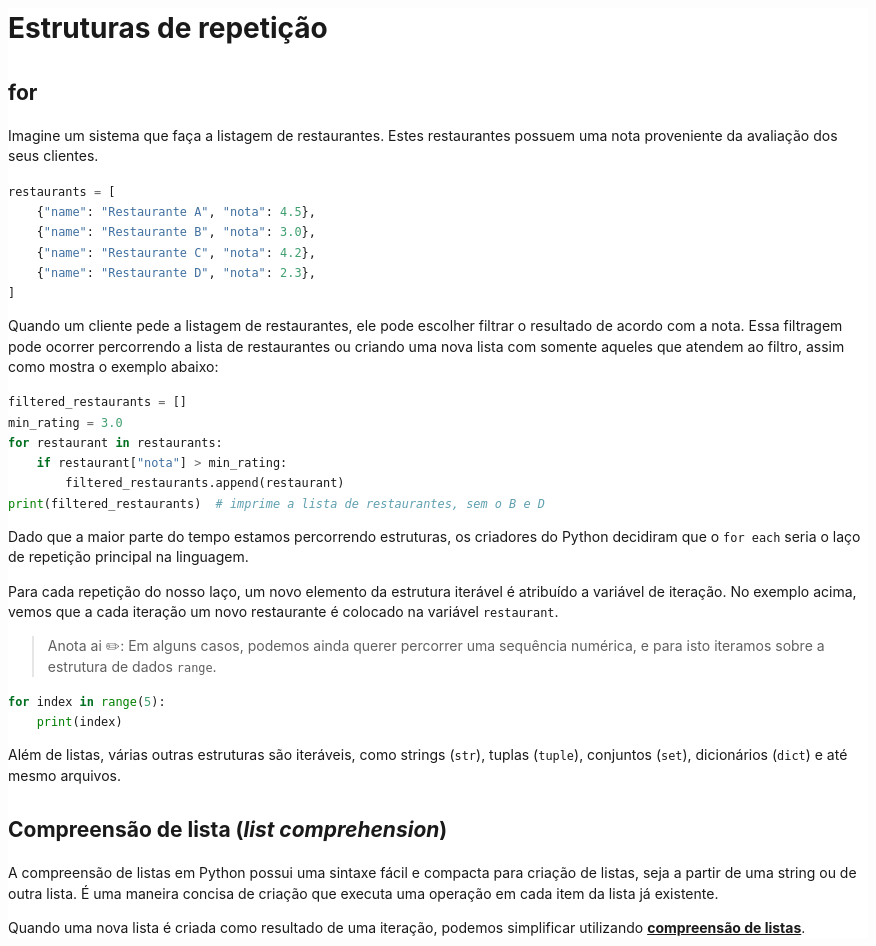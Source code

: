 # Estruturas de repetição

## for

Imagine um sistema que faça a listagem de restaurantes. Estes restaurantes possuem uma nota proveniente da avaliação dos seus clientes.

```python
restaurants = [
    {"name": "Restaurante A", "nota": 4.5},
    {"name": "Restaurante B", "nota": 3.0},
    {"name": "Restaurante C", "nota": 4.2},
    {"name": "Restaurante D", "nota": 2.3},
]
```

Quando um cliente pede a listagem de restaurantes, ele pode escolher filtrar o resultado de acordo com a nota. Essa filtragem pode ocorrer percorrendo a lista de restaurantes ou criando uma nova lista com somente aqueles que atendem ao filtro, assim como mostra o exemplo abaixo:

```python
filtered_restaurants = []
min_rating = 3.0
for restaurant in restaurants:
    if restaurant["nota"] > min_rating:
        filtered_restaurants.append(restaurant)
print(filtered_restaurants)  # imprime a lista de restaurantes, sem o B e D
```

Dado que a maior parte do tempo estamos percorrendo estruturas, os criadores do Python decidiram que o `for each` seria o laço de repetição principal na linguagem.

Para cada repetição do nosso laço, um novo elemento da estrutura iterável é atribuído a variável de iteração. No exemplo acima, vemos que a cada iteração um novo restaurante é colocado na variável `restaurant`.

> Anota ai ✏️: Em alguns casos, podemos ainda querer percorrer uma sequência numérica, e para isto iteramos sobre a estrutura de dados `range`.

```python
for index in range(5):
    print(index)
```

Além de listas, várias outras estruturas são iteráveis, como strings (`str`), tuplas (`tuple`), conjuntos (`set`), dicionários (`dict`) e até mesmo arquivos.

## Compreensão de lista (_list comprehension_)

A compreensão de listas em Python possui uma sintaxe fácil e compacta para criação de listas, seja a partir de uma string ou de outra lista. É uma maneira concisa de criação que executa uma operação em cada item da lista já existente.

Quando uma nova lista é criada como resultado de uma iteração, podemos simplificar utilizando [**compreensão de listas**](https://pt.wikipedia.org/wiki/Compreens%C3%A3o_de_lista).
